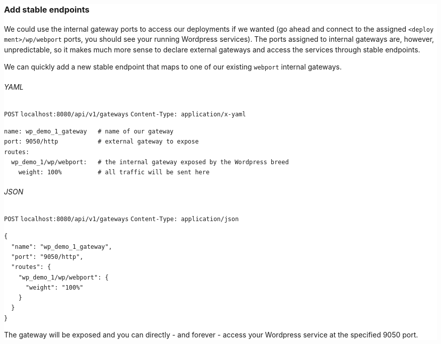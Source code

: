 ### Add stable endpoints
We could use the internal gateway ports to access our deployments if we wanted (go ahead and connect to the assigned `<deployment>/wp/webport` ports, you should see your running Wordpress services). The ports assigned to internal gateways are, however, unpredictable, so it makes much more sense to declare external gateways and access the services through stable endpoints. 

We can quickly add a new stable endpoint that maps to one of our existing `webport` internal gateways.

###### YAML
`POST` `localhost:8080/api/v1/gateways` `Content-Type: application/x-yaml`

```
name: wp_demo_1_gateway   # name of our gateway
port: 9050/http           # external gateway to expose
routes:
  wp_demo_1/wp/webport:   # the internal gateway exposed by the Wordpress breed
    weight: 100%          # all traffic will be sent here
```

###### JSON
`POST` `localhost:8080/api/v1/gateways` `Content-Type: application/json`

```
{
  "name": "wp_demo_1_gateway",
  "port": "9050/http",
  "routes": {
    "wp_demo_1/wp/webport": {
      "weight": "100%"
    }
  }
}
```


The gateway will be exposed and you can directly - and forever - access your Wordpress service at the specified 9050 port. 
